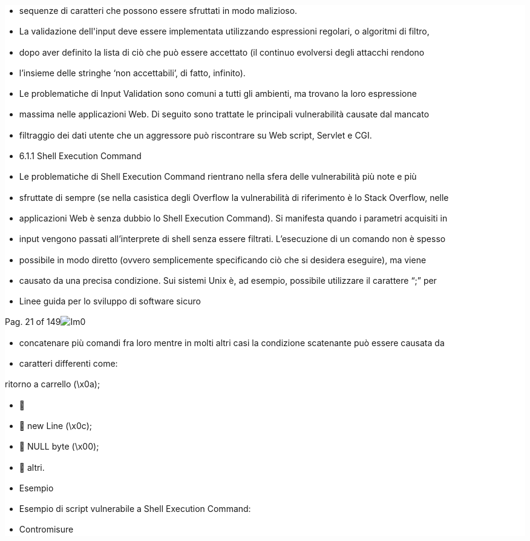 - sequenze di caratteri che possono essere sfruttati in modo malizioso.

- La  validazione  dell'input  deve  essere  implementata  utilizzando  espressioni  regolari,  o  algoritmi  di  filtro,

- dopo  aver  definito  la  lista  di  ciò  che  può  essere  accettato  (il  continuo  evolversi  degli  attacchi  rendono

- l’insieme delle stringhe ‘non accettabili’, di fatto, infinito).

- Le  problematiche  di  Input  Validation  sono  comuni  a  tutti  gli  ambienti,  ma  trovano  la  loro  espressione

- massima  nelle  applicazioni  Web.  Di  seguito  sono  trattate  le  principali  vulnerabilità  causate  dal  mancato

- filtraggio dei dati utente che un aggressore può riscontrare su Web script, Servlet e CGI.

- 6.1.1  Shell Execution Command

- Le  problematiche  di  Shell  Execution  Command  rientrano  nella  sfera  delle  vulnerabilità  più  note  e  più

- sfruttate di sempre (se nella casistica degli Overflow la vulnerabilità di riferimento è lo Stack Overflow, nelle

- applicazioni Web è senza dubbio lo Shell Execution Command). Si manifesta quando i parametri acquisiti in

- input vengono passati all’interprete di shell senza essere filtrati. L’esecuzione di un comando non è spesso

- possibile  in  modo  diretto  (ovvero  semplicemente  specificando  ciò  che  si  desidera  eseguire),  ma  viene

- causato da una precisa condizione. Sui sistemi Unix è, ad esempio, possibile utilizzare il carattere “;” per

- Linee guida per lo sviluppo di software sicuro

Pag. 21 of 149![Im0](images/Im0)

- concatenare più comandi fra loro mentre in molti altri casi la condizione scatenante può essere causata da

- caratteri differenti come:

ritorno a carrello (\x0a);

- 

-   new Line (\x0c);

-   NULL byte (\x00);

-   altri.

- Esempio

- Esempio di script vulnerabile a Shell Execution Command:

- Contromisure
